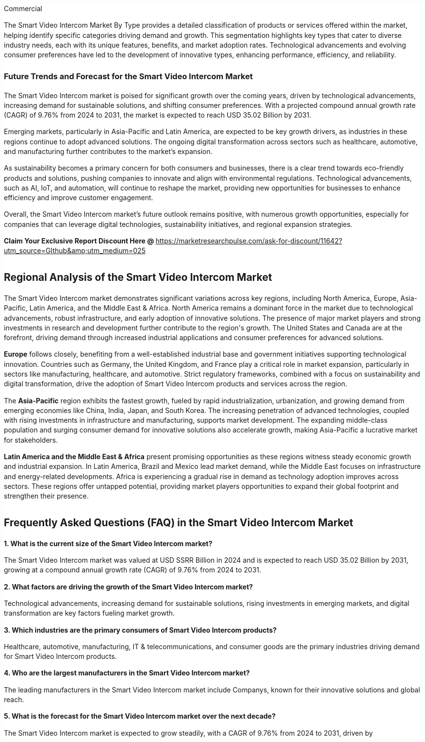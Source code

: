 Commercial</li></ul><p>The Smart Video Intercom Market By Type provides a detailed classification of products or services offered within the market, helping identify specific categories driving demand and growth. This segmentation highlights key types that cater to diverse industry needs, each with its unique features, benefits, and market adoption rates. Technological advancements and evolving consumer preferences have led to the development of innovative types, enhancing performance, efficiency, and reliability.</p><h3>Future Trends and Forecast for the Smart Video Intercom Market</h3><p>The Smart Video Intercom market is poised for significant growth over the coming years, driven by technological advancements, increasing demand for sustainable solutions, and shifting consumer preferences. With a projected compound annual growth rate (CAGR) of 9.76% from 2024 to 2031, the market is expected to reach USD 35.02 Billion by 2031.</p><p>Emerging markets, particularly in Asia-Pacific and Latin America, are expected to be key growth drivers, as industries in these regions continue to adopt advanced solutions. The ongoing digital transformation across sectors such as healthcare, automotive, and manufacturing further contributes to the market&rsquo;s expansion.</p><p>As sustainability becomes a primary concern for both consumers and businesses, there is a clear trend towards eco-friendly products and solutions, pushing companies to innovate and align with environmental regulations. Technological advancements, such as AI, IoT, and automation, will continue to reshape the market, providing new opportunities for businesses to enhance efficiency and improve customer engagement.</p><p>Overall, the Smart Video Intercom market&rsquo;s future outlook remains positive, with numerous growth opportunities, especially for companies that can leverage digital technologies, sustainability initiatives, and regional expansion strategies.</p><p><strong>Claim Your Exclusive Report Discount Here @ </strong><a href="https://marketresearchpulse.com/ask-for-discount/11642?utm_source=GIthub&amp;utm_medium=025">https://marketresearchpulse.com/ask-for-discount/11642?utm_source=GIthub&amp;utm_medium=025</a></p><h2><strong>Regional Analysis of the Smart Video Intercom Market</strong></h2><p>The Smart Video Intercom market demonstrates significant variations across key regions, including North America, Europe, Asia-Pacific, Latin America, and the Middle East &amp; Africa. North America remains a dominant force in the market due to technological advancements, robust infrastructure, and early adoption of innovative solutions. The presence of major market players and strong investments in research and development further contribute to the region's growth. The United States and Canada are at the forefront, driving demand through increased industrial applications and consumer preferences for advanced solutions.</p><p><strong>Europe</strong> follows closely, benefiting from a well-established industrial base and government initiatives supporting technological innovation. Countries such as Germany, the United Kingdom, and France play a critical role in market expansion, particularly in sectors like manufacturing, healthcare, and automotive. Strict regulatory frameworks, combined with a focus on sustainability and digital transformation, drive the adoption of Smart Video Intercom products and services across the region.</p><p>The <strong>Asia-Pacific</strong> region exhibits the fastest growth, fueled by rapid industrialization, urbanization, and growing demand from emerging economies like China, India, Japan, and South Korea. The increasing penetration of advanced technologies, coupled with rising investments in infrastructure and manufacturing, supports market development. The expanding middle-class population and surging consumer demand for innovative solutions also accelerate growth, making Asia-Pacific a lucrative market for stakeholders.</p><p><strong>Latin America and the Middle East &amp; Africa</strong> present promising opportunities as these regions witness steady economic growth and industrial expansion. In Latin America, Brazil and Mexico lead market demand, while the Middle East focuses on infrastructure and energy-related developments. Africa is experiencing a gradual rise in demand as technology adoption improves across sectors. These regions offer untapped potential, providing market players opportunities to expand their global footprint and strengthen their presence.</p><h2><strong>Frequently Asked Questions (FAQ) in the Smart Video Intercom Market</strong></h2><p><strong>1. What is the current size of the Smart Video Intercom market?</strong></p><p>The Smart Video Intercom market was valued at USD SSRR Billion in 2024 and is expected to reach USD 35.02 Billion by 2031, growing at a compound annual growth rate (CAGR) of 9.76% from 2024 to 2031.</p><p><strong>2. What factors are driving the growth of the Smart Video Intercom market?</strong></p><p>Technological advancements, increasing demand for sustainable solutions, rising investments in emerging markets, and digital transformation are key factors fueling market growth.</p><p><strong>3. Which industries are the primary consumers of Smart Video Intercom products?</strong></p><p>Healthcare, automotive, manufacturing, IT &amp; telecommunications, and consumer goods are the primary industries driving demand for Smart Video Intercom products.</p><p><strong>4. Who are the largest manufacturers in the Smart Video Intercom market?</strong></p><p>The leading manufacturers in the Smart Video Intercom market include Companys, known for their innovative solutions and global reach.</p><p><strong>5. What is the forecast for the Smart Video Intercom market over the next decade?</strong></p><p>The Smart Video Intercom market is expected to grow steadily, with a CAGR of 9.76% from 2024 to 2031, driven by